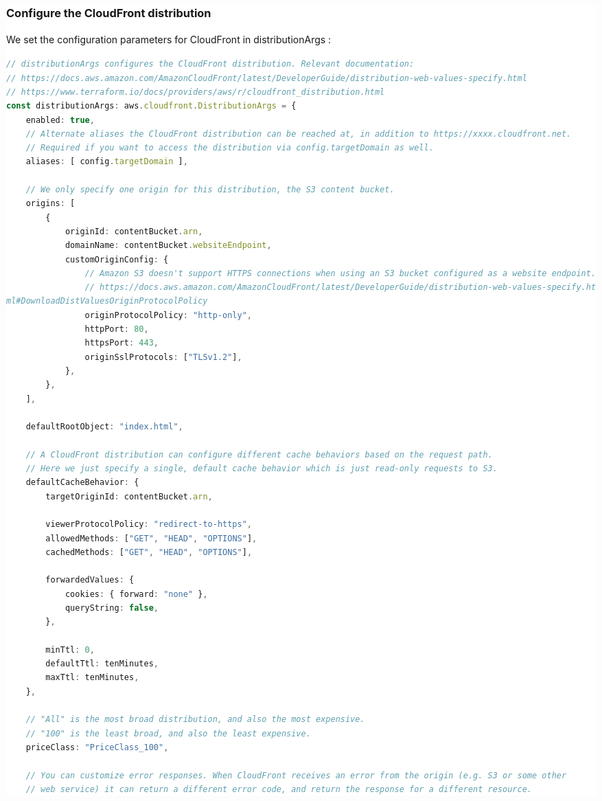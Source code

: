 ### Configure the CloudFront distribution

We set the configuration parameters for CloudFront in distributionArgs :

```typescript
// distributionArgs configures the CloudFront distribution. Relevant documentation:
// https://docs.aws.amazon.com/AmazonCloudFront/latest/DeveloperGuide/distribution-web-values-specify.html
// https://www.terraform.io/docs/providers/aws/r/cloudfront_distribution.html
const distributionArgs: aws.cloudfront.DistributionArgs = {
    enabled: true,
    // Alternate aliases the CloudFront distribution can be reached at, in addition to https://xxxx.cloudfront.net.
    // Required if you want to access the distribution via config.targetDomain as well.
    aliases: [ config.targetDomain ],

    // We only specify one origin for this distribution, the S3 content bucket.
    origins: [
        {
            originId: contentBucket.arn,
            domainName: contentBucket.websiteEndpoint,
            customOriginConfig: {
                // Amazon S3 doesn't support HTTPS connections when using an S3 bucket configured as a website endpoint.
                // https://docs.aws.amazon.com/AmazonCloudFront/latest/DeveloperGuide/distribution-web-values-specify.html#DownloadDistValuesOriginProtocolPolicy
                originProtocolPolicy: "http-only",
                httpPort: 80,
                httpsPort: 443,
                originSslProtocols: ["TLSv1.2"],
            },
        },
    ],

    defaultRootObject: "index.html",

    // A CloudFront distribution can configure different cache behaviors based on the request path.
    // Here we just specify a single, default cache behavior which is just read-only requests to S3.
    defaultCacheBehavior: {
        targetOriginId: contentBucket.arn,

        viewerProtocolPolicy: "redirect-to-https",
        allowedMethods: ["GET", "HEAD", "OPTIONS"],
        cachedMethods: ["GET", "HEAD", "OPTIONS"],

        forwardedValues: {
            cookies: { forward: "none" },
            queryString: false,
        },

        minTtl: 0,
        defaultTtl: tenMinutes,
        maxTtl: tenMinutes,
    },

    // "All" is the most broad distribution, and also the most expensive.
    // "100" is the least broad, and also the least expensive.
    priceClass: "PriceClass_100",

    // You can customize error responses. When CloudFront receives an error from the origin (e.g. S3 or some other
    // web service) it can return a different error code, and return the response for a different resource.
```